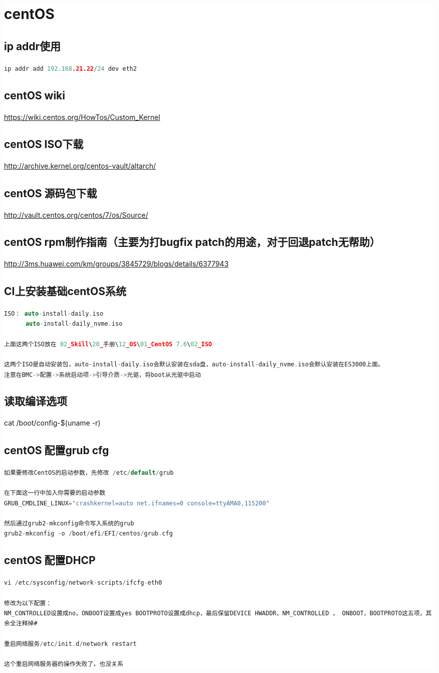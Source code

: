 # centOS

## ip addr使用
``` C
ip addr add 192.168.21.22/24 dev eth2
```
## centOS wiki
https://wiki.centos.org/HowTos/Custom_Kernel

## centOS ISO下载
http://archive.kernel.org/centos-vault/altarch/

## centOS 源码包下载
http://vault.centos.org/centos/7/os/Source/

## centOS rpm制作指南（主要为打bugfix patch的用途，对于回退patch无帮助）
http://3ms.huawei.com/km/groups/3845729/blogs/details/6377943

## CI上安装基础centOS系统
``` C
ISO： auto-install-daily.iso
      auto-install-daily_nvme.iso

上面这两个ISO放在 02_Skill\20_手册\12_OS\01_CentOS 7.6\02_ISO

这两个ISO是自动安装包，auto-install-daily.iso会默认安装在sda盘，auto-install-daily_nvme.iso会默认安装在ES3000上面。
注意在BMC->配置->系统启动项->引导介质->光驱，将boot从光驱中启动
```

## 读取编译选项
cat /boot/config-$(uname -r)

## centOS 配置grub cfg
``` C
如果要修改CentOS的启动参数，先修改 /etc/default/grub

在下面这一行中加入你需要的启动参数
GRUB_CMDLINE_LINUX="crashkernel=auto net.ifnames=0 console=ttyAMA0,115200"

然后通过grub2-mkconfig命令写入系统的grub
grub2-mkconfig -o /boot/efi/EFI/centos/grub.cfg
```
## centOS 配置DHCP
``` C
vi /etc/sysconfig/network-scripts/ifcfg-eth0

修改为以下配置：
NM_CONTROLLED设置成no，ONBOOT设置成yes BOOTPROTO设置成dhcp，最后保留DEVICE HWADDR，NM_CONTROLLED ， ONBOOT，BOOTPROTO这五项，其余全注释掉#

重启网络服务/etc/init.d/network restart

这个重启网络服务器的操作失败了，也没关系
```
